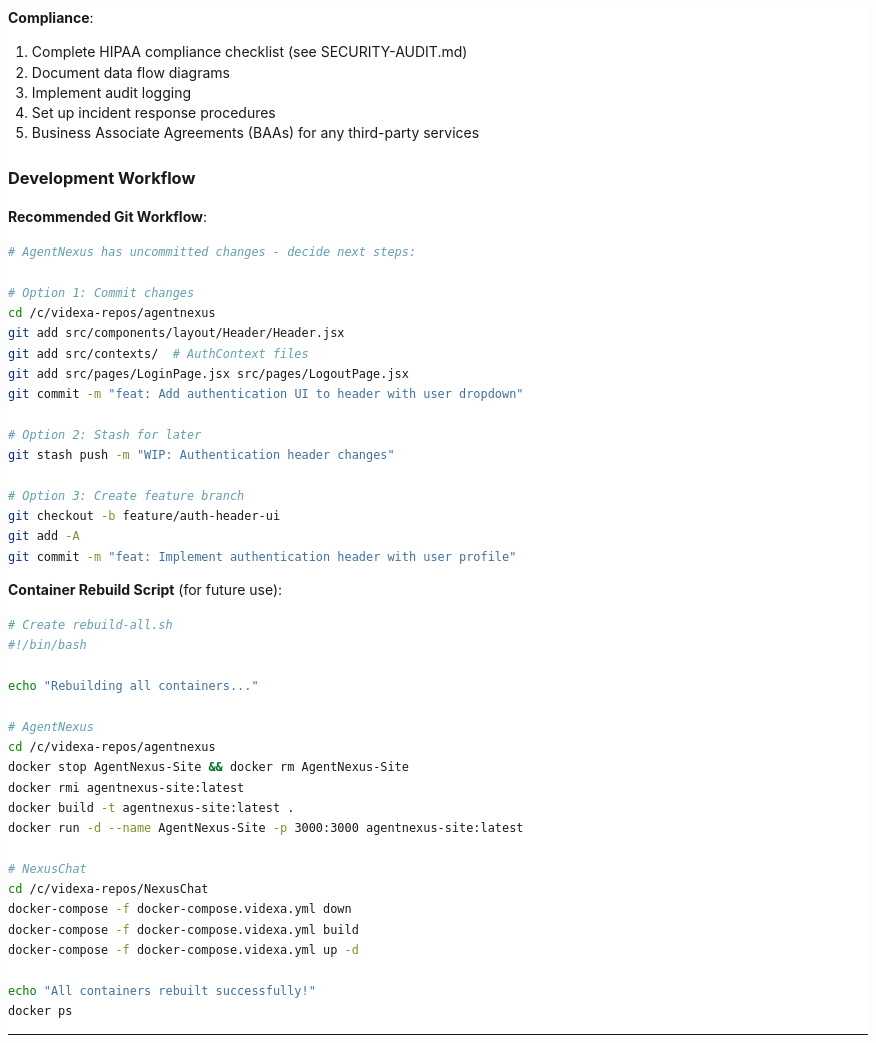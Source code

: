 **Compliance**:
1. Complete HIPAA compliance checklist (see SECURITY-AUDIT.md)
2. Document data flow diagrams
3. Implement audit logging
4. Set up incident response procedures
5. Business Associate Agreements (BAAs) for any third-party services

### Development Workflow

**Recommended Git Workflow**:
```bash
# AgentNexus has uncommitted changes - decide next steps:

# Option 1: Commit changes
cd /c/videxa-repos/agentnexus
git add src/components/layout/Header/Header.jsx
git add src/contexts/  # AuthContext files
git add src/pages/LoginPage.jsx src/pages/LogoutPage.jsx
git commit -m "feat: Add authentication UI to header with user dropdown"

# Option 2: Stash for later
git stash push -m "WIP: Authentication header changes"

# Option 3: Create feature branch
git checkout -b feature/auth-header-ui
git add -A
git commit -m "feat: Implement authentication header with user profile"
```

**Container Rebuild Script** (for future use):
```bash
# Create rebuild-all.sh
#!/bin/bash

echo "Rebuilding all containers..."

# AgentNexus
cd /c/videxa-repos/agentnexus
docker stop AgentNexus-Site && docker rm AgentNexus-Site
docker rmi agentnexus-site:latest
docker build -t agentnexus-site:latest .
docker run -d --name AgentNexus-Site -p 3000:3000 agentnexus-site:latest

# NexusChat
cd /c/videxa-repos/NexusChat
docker-compose -f docker-compose.videxa.yml down
docker-compose -f docker-compose.videxa.yml build
docker-compose -f docker-compose.videxa.yml up -d

echo "All containers rebuilt successfully!"
docker ps
```

---